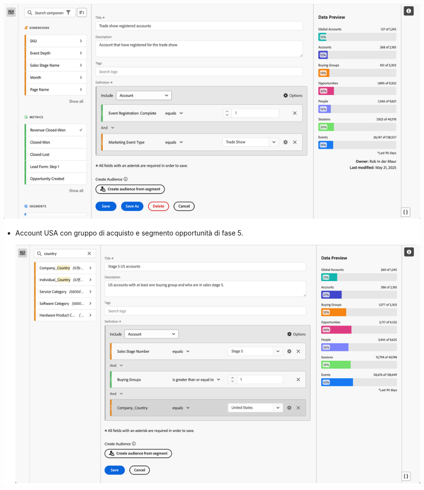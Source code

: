   ![Caso di utilizzo B2B - segmento - account registrati](assets/b2b-segments-accounts-registered.png)

* Account USA con gruppo di acquisto e segmento opportunità di fase 5.

  ![Caso di utilizzo B2B - segmento - fase 5](assets/b2b-segments-stage5.png)
